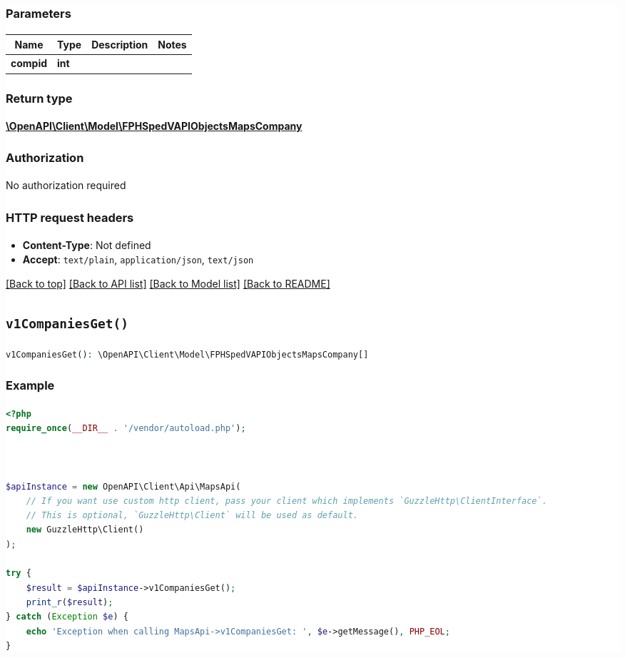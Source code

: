 ### Parameters

| Name | Type | Description  | Notes |
| ------------- | ------------- | ------------- | ------------- |
| **compid** | **int**|  | |

### Return type

[**\OpenAPI\Client\Model\FPHSpedVAPIObjectsMapsCompany**](../Model/FPHSpedVAPIObjectsMapsCompany.md)

### Authorization

No authorization required

### HTTP request headers

- **Content-Type**: Not defined
- **Accept**: `text/plain`, `application/json`, `text/json`

[[Back to top]](#) [[Back to API list]](../../README.md#endpoints)
[[Back to Model list]](../../README.md#models)
[[Back to README]](../../README.md)

## `v1CompaniesGet()`

```php
v1CompaniesGet(): \OpenAPI\Client\Model\FPHSpedVAPIObjectsMapsCompany[]
```



### Example

```php
<?php
require_once(__DIR__ . '/vendor/autoload.php');



$apiInstance = new OpenAPI\Client\Api\MapsApi(
    // If you want use custom http client, pass your client which implements `GuzzleHttp\ClientInterface`.
    // This is optional, `GuzzleHttp\Client` will be used as default.
    new GuzzleHttp\Client()
);

try {
    $result = $apiInstance->v1CompaniesGet();
    print_r($result);
} catch (Exception $e) {
    echo 'Exception when calling MapsApi->v1CompaniesGet: ', $e->getMessage(), PHP_EOL;
}
```
